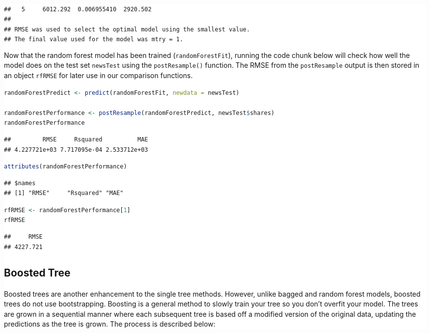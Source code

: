     ##   5     6012.292  0.006955410  2920.502
    ## 
    ## RMSE was used to select the optimal model using the smallest value.
    ## The final value used for the model was mtry = 1.

Now that the random forest model has been trained (`randomForestFit`),
running the code chunk below will check how well the model does on the
test set `newsTest` using the `postResample()` function. The RMSE from
the `postResample` output is then stored in an object `rfRMSE` for later
use in our comparison functions.

``` r
randomForestPredict <- predict(randomForestFit, newdata = newsTest)

randomForestPerformance <- postResample(randomForestPredict, newsTest$shares)
randomForestPerformance
```

    ##         RMSE     Rsquared          MAE 
    ## 4.227721e+03 7.717095e-04 2.533712e+03

``` r
attributes(randomForestPerformance)
```

    ## $names
    ## [1] "RMSE"     "Rsquared" "MAE"

``` r
rfRMSE <- randomForestPerformance[1]
rfRMSE
```

    ##     RMSE 
    ## 4227.721

## Boosted Tree

Boosted trees are another enhancement to the single tree methods.
However, unlike bagged and random forest models, boosted trees do not
use bootstrapping. Boosting is a general method to slowly train your
tree so you don’t overfit your model. The trees are grown in a
sequential manner where each subsequent tree is based off a modified
version of the original data, updating the predictions as the tree is
grown. The process is described below:
